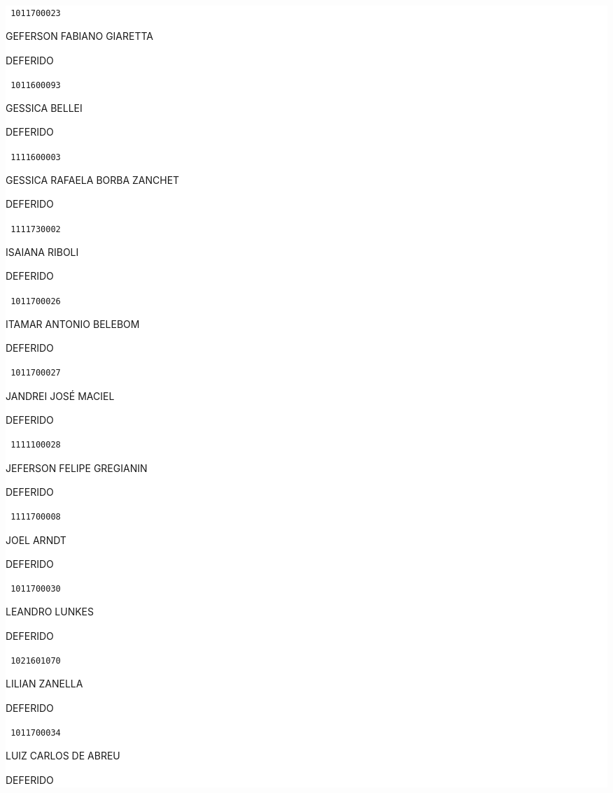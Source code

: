      1011700023

   GEFERSON FABIANO GIARETTA

   DEFERIDO

     1011600093

   GESSICA BELLEI

   DEFERIDO

     1111600003

   GESSICA RAFAELA BORBA ZANCHET

   DEFERIDO

     1111730002

   ISAIANA RIBOLI

   DEFERIDO

     1011700026

   ITAMAR ANTONIO BELEBOM

   DEFERIDO

     1011700027

   JANDREI JOSÉ MACIEL

   DEFERIDO

     1111100028

   JEFERSON FELIPE GREGIANIN

   DEFERIDO

     1111700008

   JOEL ARNDT

   DEFERIDO

     1011700030

   LEANDRO LUNKES

   DEFERIDO

     1021601070

   LILIAN ZANELLA

   DEFERIDO

     1011700034

   LUIZ CARLOS DE ABREU

   DEFERIDO
